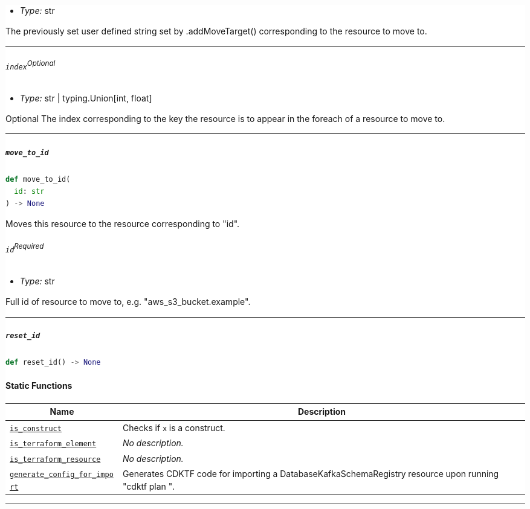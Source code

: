 - *Type:* str

The previously set user defined string set by .addMoveTarget() corresponding to the resource to move to.

---

###### `index`<sup>Optional</sup> <a name="index" id="@cdktf/provider-digitalocean.databaseKafkaSchemaRegistry.DatabaseKafkaSchemaRegistry.moveTo.parameter.index"></a>

- *Type:* str | typing.Union[int, float]

Optional The index corresponding to the key the resource is to appear in the foreach of a resource to move to.

---

##### `move_to_id` <a name="move_to_id" id="@cdktf/provider-digitalocean.databaseKafkaSchemaRegistry.DatabaseKafkaSchemaRegistry.moveToId"></a>

```python
def move_to_id(
  id: str
) -> None
```

Moves this resource to the resource corresponding to "id".

###### `id`<sup>Required</sup> <a name="id" id="@cdktf/provider-digitalocean.databaseKafkaSchemaRegistry.DatabaseKafkaSchemaRegistry.moveToId.parameter.id"></a>

- *Type:* str

Full id of resource to move to, e.g. "aws_s3_bucket.example".

---

##### `reset_id` <a name="reset_id" id="@cdktf/provider-digitalocean.databaseKafkaSchemaRegistry.DatabaseKafkaSchemaRegistry.resetId"></a>

```python
def reset_id() -> None
```

#### Static Functions <a name="Static Functions" id="Static Functions"></a>

| **Name** | **Description** |
| --- | --- |
| <code><a href="#@cdktf/provider-digitalocean.databaseKafkaSchemaRegistry.DatabaseKafkaSchemaRegistry.isConstruct">is_construct</a></code> | Checks if `x` is a construct. |
| <code><a href="#@cdktf/provider-digitalocean.databaseKafkaSchemaRegistry.DatabaseKafkaSchemaRegistry.isTerraformElement">is_terraform_element</a></code> | *No description.* |
| <code><a href="#@cdktf/provider-digitalocean.databaseKafkaSchemaRegistry.DatabaseKafkaSchemaRegistry.isTerraformResource">is_terraform_resource</a></code> | *No description.* |
| <code><a href="#@cdktf/provider-digitalocean.databaseKafkaSchemaRegistry.DatabaseKafkaSchemaRegistry.generateConfigForImport">generate_config_for_import</a></code> | Generates CDKTF code for importing a DatabaseKafkaSchemaRegistry resource upon running "cdktf plan <stack-name>". |

---